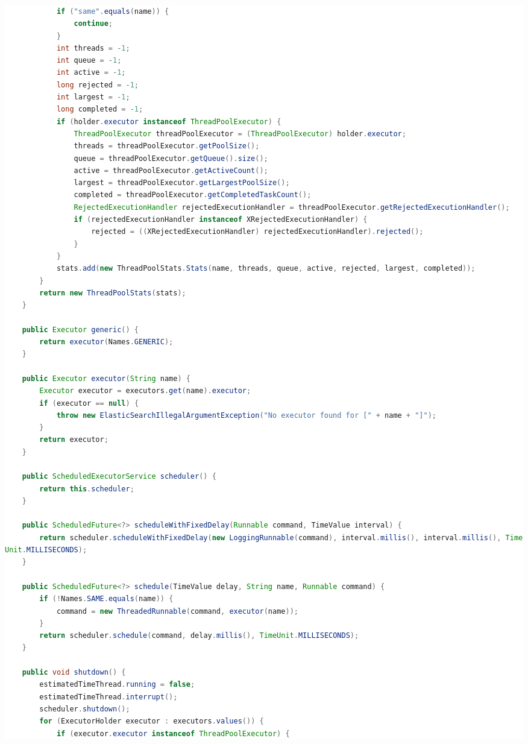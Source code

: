 ```java
            if ("same".equals(name)) {
                continue;
            }
            int threads = -1;
            int queue = -1;
            int active = -1;
            long rejected = -1;
            int largest = -1;
            long completed = -1;
            if (holder.executor instanceof ThreadPoolExecutor) {
                ThreadPoolExecutor threadPoolExecutor = (ThreadPoolExecutor) holder.executor;
                threads = threadPoolExecutor.getPoolSize();
                queue = threadPoolExecutor.getQueue().size();
                active = threadPoolExecutor.getActiveCount();
                largest = threadPoolExecutor.getLargestPoolSize();
                completed = threadPoolExecutor.getCompletedTaskCount();
                RejectedExecutionHandler rejectedExecutionHandler = threadPoolExecutor.getRejectedExecutionHandler();
                if (rejectedExecutionHandler instanceof XRejectedExecutionHandler) {
                    rejected = ((XRejectedExecutionHandler) rejectedExecutionHandler).rejected();
                }
            }
            stats.add(new ThreadPoolStats.Stats(name, threads, queue, active, rejected, largest, completed));
        }
        return new ThreadPoolStats(stats);
    }

    public Executor generic() {
        return executor(Names.GENERIC);
    }

    public Executor executor(String name) {
        Executor executor = executors.get(name).executor;
        if (executor == null) {
            throw new ElasticSearchIllegalArgumentException("No executor found for [" + name + "]");
        }
        return executor;
    }

    public ScheduledExecutorService scheduler() {
        return this.scheduler;
    }

    public ScheduledFuture<?> scheduleWithFixedDelay(Runnable command, TimeValue interval) {
        return scheduler.scheduleWithFixedDelay(new LoggingRunnable(command), interval.millis(), interval.millis(), TimeUnit.MILLISECONDS);
    }

    public ScheduledFuture<?> schedule(TimeValue delay, String name, Runnable command) {
        if (!Names.SAME.equals(name)) {
            command = new ThreadedRunnable(command, executor(name));
        }
        return scheduler.schedule(command, delay.millis(), TimeUnit.MILLISECONDS);
    }

    public void shutdown() {
        estimatedTimeThread.running = false;
        estimatedTimeThread.interrupt();
        scheduler.shutdown();
        for (ExecutorHolder executor : executors.values()) {
            if (executor.executor instanceof ThreadPoolExecutor) {
```
